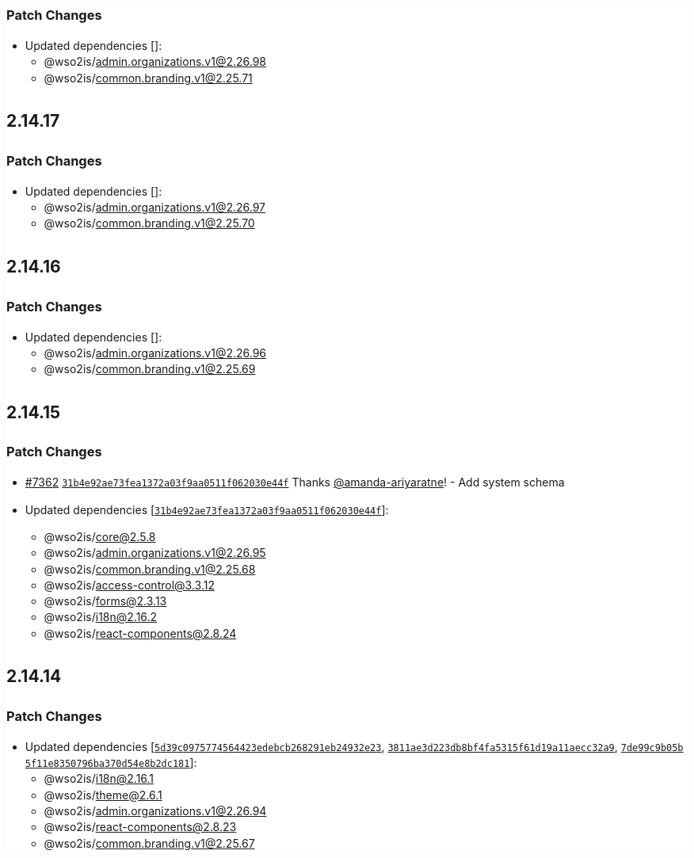 ### Patch Changes

- Updated dependencies []:
  - @wso2is/admin.organizations.v1@2.26.98
  - @wso2is/common.branding.v1@2.25.71

## 2.14.17

### Patch Changes

- Updated dependencies []:
  - @wso2is/admin.organizations.v1@2.26.97
  - @wso2is/common.branding.v1@2.25.70

## 2.14.16

### Patch Changes

- Updated dependencies []:
  - @wso2is/admin.organizations.v1@2.26.96
  - @wso2is/common.branding.v1@2.25.69

## 2.14.15

### Patch Changes

- [#7362](https://github.com/wso2/identity-apps/pull/7362) [`31b4e92ae73fea1372a03f9aa0511f062030e44f`](https://github.com/wso2/identity-apps/commit/31b4e92ae73fea1372a03f9aa0511f062030e44f) Thanks [@amanda-ariyaratne](https://github.com/amanda-ariyaratne)! - Add system schema

- Updated dependencies [[`31b4e92ae73fea1372a03f9aa0511f062030e44f`](https://github.com/wso2/identity-apps/commit/31b4e92ae73fea1372a03f9aa0511f062030e44f)]:
  - @wso2is/core@2.5.8
  - @wso2is/admin.organizations.v1@2.26.95
  - @wso2is/common.branding.v1@2.25.68
  - @wso2is/access-control@3.3.12
  - @wso2is/forms@2.3.13
  - @wso2is/i18n@2.16.2
  - @wso2is/react-components@2.8.24

## 2.14.14

### Patch Changes

- Updated dependencies [[`5d39c0975774564423edebcb268291eb24932e23`](https://github.com/wso2/identity-apps/commit/5d39c0975774564423edebcb268291eb24932e23), [`3811ae3d223db8bf4fa5315f61d19a11aecc32a9`](https://github.com/wso2/identity-apps/commit/3811ae3d223db8bf4fa5315f61d19a11aecc32a9), [`7de99c9b05b5f11e8350796ba370d54e8b2dc181`](https://github.com/wso2/identity-apps/commit/7de99c9b05b5f11e8350796ba370d54e8b2dc181)]:
  - @wso2is/i18n@2.16.1
  - @wso2is/theme@2.6.1
  - @wso2is/admin.organizations.v1@2.26.94
  - @wso2is/react-components@2.8.23
  - @wso2is/common.branding.v1@2.25.67
